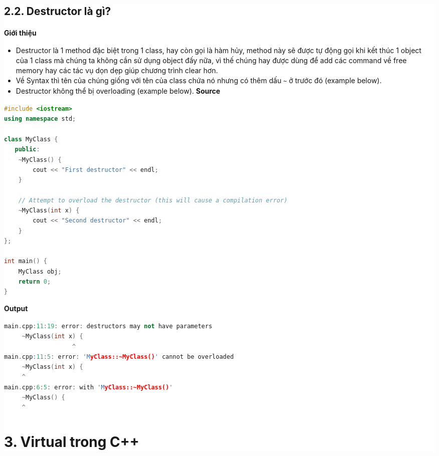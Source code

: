 ## 2.2. Destructor là gì?

**Giới thiệu**

- Destructor là 1 method đặc biệt trong 1 class, hay còn gọi là hàm hủy, method này sẽ được tự động gọi khi kết thúc 1 object của 1 class mà chúng ta không cần sử dụng object đấy nữa, vì thế chúng hay được dùng để add các command về free memory hay các tác vụ dọn dẹp giúp chương trình clear hơn.
- Về Syntax thì tên của chúng giống với tên của class chứa nó nhưng có thêm dấu `~` ở trước đó (example below).
- Destructor không thể bị overloading (example below).
  **Source**

```cpp
#include <iostream>
using namespace std;

class MyClass {
   public:
    ~MyClass() {
        cout << "First destructor" << endl;
    }

    // Attempt to overload the destructor (this will cause a compilation error)
    ~MyClass(int x) {
        cout << "Second destructor" << endl;
    }
};

int main() {
    MyClass obj;
    return 0;
}


```

**Output**

```cpp
main.cpp:11:19: error: destructors may not have parameters
     ~MyClass(int x) {
                   ^
main.cpp:11:5: error: 'MyClass::~MyClass()' cannot be overloaded
     ~MyClass(int x) {
     ^
main.cpp:6:5: error: with 'MyClass::~MyClass()'
     ~MyClass() {
     ^
```

# 3. Virtual trong C++
